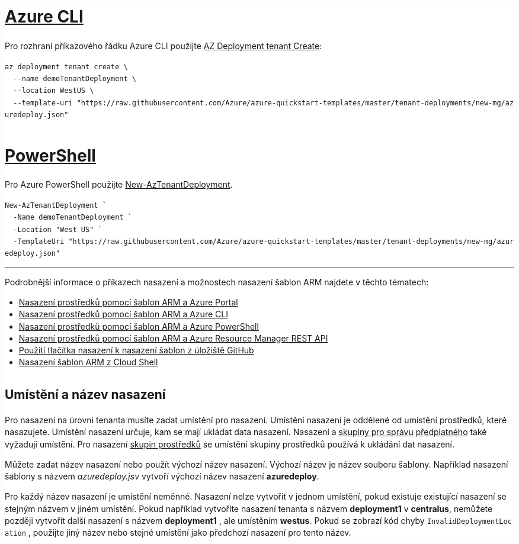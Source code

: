 # <a name="azure-cli"></a>[Azure CLI](#tab/azure-cli)

Pro rozhraní příkazového řádku Azure CLI použijte [AZ Deployment tenant Create](/cli/azure/deployment/tenant#az-deployment-tenant-create):

```azurecli-interactive
az deployment tenant create \
  --name demoTenantDeployment \
  --location WestUS \
  --template-uri "https://raw.githubusercontent.com/Azure/azure-quickstart-templates/master/tenant-deployments/new-mg/azuredeploy.json"
```

# <a name="powershell"></a>[PowerShell](#tab/azure-powershell)

Pro Azure PowerShell použijte [New-AzTenantDeployment](/powershell/module/az.resources/new-aztenantdeployment).

```azurepowershell-interactive
New-AzTenantDeployment `
  -Name demoTenantDeployment `
  -Location "West US" `
  -TemplateUri "https://raw.githubusercontent.com/Azure/azure-quickstart-templates/master/tenant-deployments/new-mg/azuredeploy.json"
```

---

Podrobnější informace o příkazech nasazení a možnostech nasazení šablon ARM najdete v těchto tématech:

* [Nasazení prostředků pomocí šablon ARM a Azure Portal](deploy-portal.md)
* [Nasazení prostředků pomocí šablon ARM a Azure CLI](deploy-cli.md)
* [Nasazení prostředků pomocí šablon ARM a Azure PowerShell](deploy-powershell.md)
* [Nasazení prostředků pomocí šablon ARM a Azure Resource Manager REST API](deploy-rest.md)
* [Použití tlačítka nasazení k nasazení šablon z úložiště GitHub](deploy-to-azure-button.md)
* [Nasazení šablon ARM z Cloud Shell](deploy-cloud-shell.md)

## <a name="deployment-location-and-name"></a>Umístění a název nasazení

Pro nasazení na úrovni tenanta musíte zadat umístění pro nasazení. Umístění nasazení je oddělené od umístění prostředků, které nasazujete. Umístění nasazení určuje, kam se mají ukládat data nasazení. Nasazení a [skupiny pro správu](deploy-to-management-group.md) [předplatného](deploy-to-subscription.md) také vyžadují umístění. Pro nasazení [skupin prostředků](deploy-to-resource-group.md) se umístění skupiny prostředků používá k ukládání dat nasazení.

Můžete zadat název nasazení nebo použít výchozí název nasazení. Výchozí název je název souboru šablony. Například nasazení šablony s názvem _azuredeploy.jsv_ vytvoří výchozí název nasazení **azuredeploy**.

Pro každý název nasazení je umístění neměnné. Nasazení nelze vytvořit v jednom umístění, pokud existuje existující nasazení se stejným názvem v jiném umístění. Pokud například vytvoříte nasazení tenanta s názvem **deployment1** v **centralus**, nemůžete později vytvořit další nasazení s názvem **deployment1** , ale umístěním **westus**. Pokud se zobrazí kód chyby `InvalidDeploymentLocation` , použijte jiný název nebo stejné umístění jako předchozí nasazení pro tento název.
